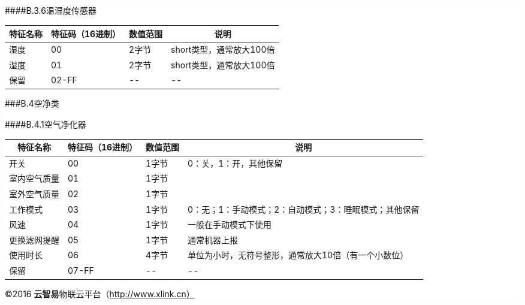 ####B.3.6温湿度传感器

特征名称|特征码（16进制）|	数值范围|说明
---- | ---- | ----| ----
湿度|00|2字节|short类型，通常放大100倍
湿度|01|2字节|short类型，通常放大100倍
保留|02-FF|	-- |	-- 

###B.4空净类

####B.4.1空气净化器

特征名称|特征码（16进制）|	数值范围|说明
---- | ---- | ----| ----
开关|00|	1字节|0：关，1：开，其他保留
室内空气质量|01|1字节|
室外空气质量|02|1字节|
工作模式|03|1字节|0：无；1：手动模式；2：自动模式；3：睡眠模式；其他保留
风速|04|1字节|一般在手动模式下使用
更换滤网提醒|05|1字节|通常机器上报
使用时长|06|4字节|单位为小时，无符号整形，通常放大10倍（有一个小数位）
保留|07-FF|	-- |	--


©2016  **云智易**物联云平台（http://www.xlink.cn）
